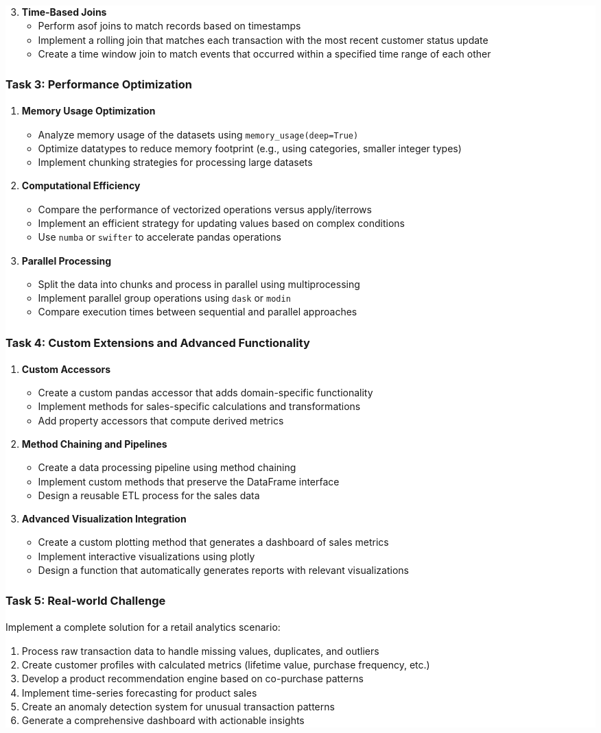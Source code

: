 3. **Time-Based Joins**
   - Perform asof joins to match records based on timestamps
   - Implement a rolling join that matches each transaction with the most recent customer status update
   - Create a time window join to match events that occurred within a specified time range of each other

### Task 3: Performance Optimization

1. **Memory Usage Optimization**

   - Analyze memory usage of the datasets using `memory_usage(deep=True)`
   - Optimize datatypes to reduce memory footprint (e.g., using categories, smaller integer types)
   - Implement chunking strategies for processing large datasets

2. **Computational Efficiency**

   - Compare the performance of vectorized operations versus apply/iterrows
   - Implement an efficient strategy for updating values based on complex conditions
   - Use `numba` or `swifter` to accelerate pandas operations

3. **Parallel Processing**
   - Split the data into chunks and process in parallel using multiprocessing
   - Implement parallel group operations using `dask` or `modin`
   - Compare execution times between sequential and parallel approaches

### Task 4: Custom Extensions and Advanced Functionality

1. **Custom Accessors**

   - Create a custom pandas accessor that adds domain-specific functionality
   - Implement methods for sales-specific calculations and transformations
   - Add property accessors that compute derived metrics

2. **Method Chaining and Pipelines**

   - Create a data processing pipeline using method chaining
   - Implement custom methods that preserve the DataFrame interface
   - Design a reusable ETL process for the sales data

3. **Advanced Visualization Integration**
   - Create a custom plotting method that generates a dashboard of sales metrics
   - Implement interactive visualizations using plotly
   - Design a function that automatically generates reports with relevant visualizations

### Task 5: Real-world Challenge

Implement a complete solution for a retail analytics scenario:

1. Process raw transaction data to handle missing values, duplicates, and outliers
2. Create customer profiles with calculated metrics (lifetime value, purchase frequency, etc.)
3. Develop a product recommendation engine based on co-purchase patterns
4. Implement time-series forecasting for product sales
5. Create an anomaly detection system for unusual transaction patterns
6. Generate a comprehensive dashboard with actionable insights
